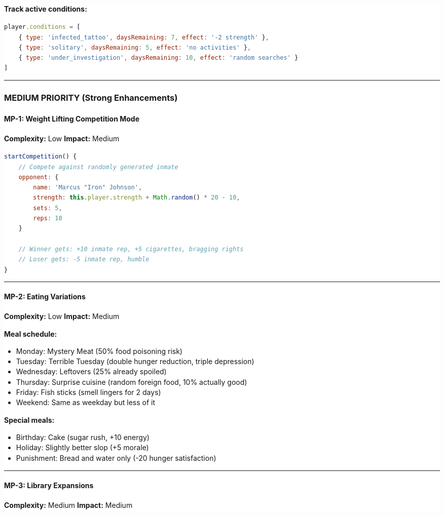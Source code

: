 **Track active conditions:**
```javascript
player.conditions = [
    { type: 'infected_tattoo', daysRemaining: 7, effect: '-2 strength' },
    { type: 'solitary', daysRemaining: 5, effect: 'no activities' },
    { type: 'under_investigation', daysRemaining: 10, effect: 'random searches' }
]
```

---

### MEDIUM PRIORITY (Strong Enhancements)

#### MP-1: Weight Lifting Competition Mode
**Complexity:** Low
**Impact:** Medium

```javascript
startCompetition() {
    // Compete against randomly generated inmate
    opponent: {
        name: 'Marcus "Iron" Johnson',
        strength: this.player.strength + Math.random() * 20 - 10,
        sets: 5,
        reps: 10
    }

    // Winner gets: +10 inmate rep, +5 cigarettes, bragging rights
    // Loser gets: -5 inmate rep, humble
}
```

---

#### MP-2: Eating Variations
**Complexity:** Low
**Impact:** Medium

**Meal schedule:**
- Monday: Mystery Meat (50% food poisoning risk)
- Tuesday: Terrible Tuesday (double hunger reduction, triple depression)
- Wednesday: Leftovers (25% already spoiled)
- Thursday: Surprise cuisine (random foreign food, 10% actually good)
- Friday: Fish sticks (smell lingers for 2 days)
- Weekend: Same as weekday but less of it

**Special meals:**
- Birthday: Cake (sugar rush, +10 energy)
- Holiday: Slightly better slop (+5 morale)
- Punishment: Bread and water only (-20 hunger satisfaction)

---

#### MP-3: Library Expansions
**Complexity:** Medium
**Impact:** Medium
